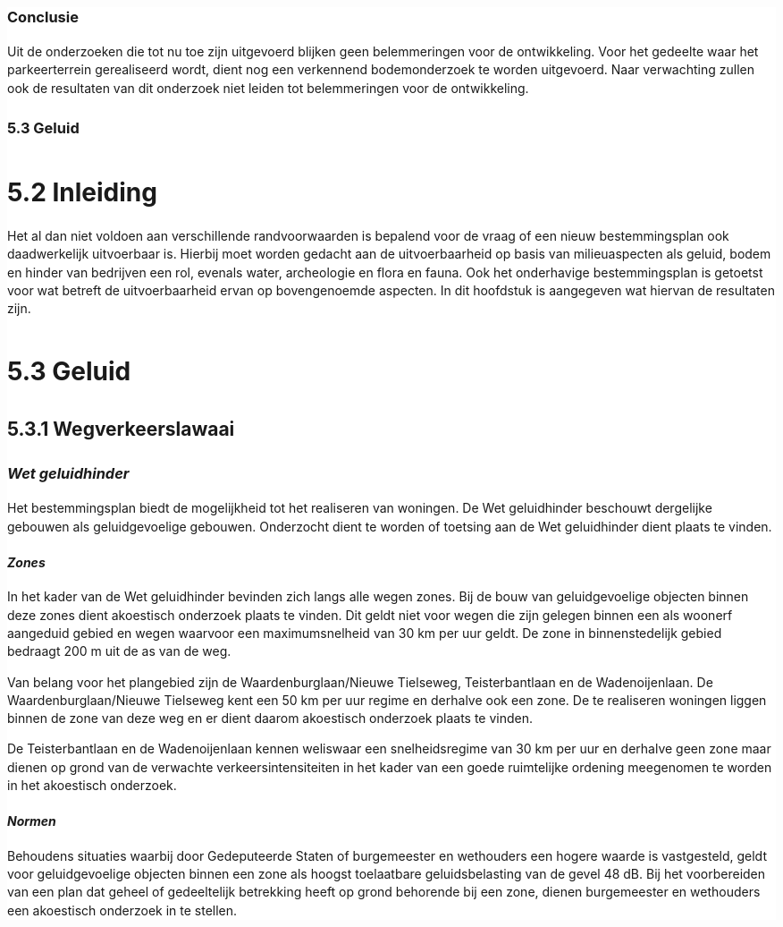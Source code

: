 ### **Conclusie**

Uit de onderzoeken die tot nu toe zijn uitgevoerd blijken geen belemmeringen voor de ontwikkeling. Voor het gedeelte waar het parkeerterrein gerealiseerd wordt, dient nog een verkennend bodemonderzoek te worden uitgevoerd. Naar verwachting zullen ook de resultaten van dit onderzoek niet leiden tot belemmeringen voor de ontwikkeling.

### **5.3 Geluid**

# **5.2 Inleiding**

Het al dan niet voldoen aan verschillende randvoorwaarden is bepalend voor de vraag of een nieuw bestemmingsplan ook daadwerkelijk uitvoerbaar is. Hierbij moet worden gedacht aan de uitvoerbaarheid op basis van milieuaspecten als geluid, bodem en hinder van bedrijven een rol, evenals water, archeologie en flora en fauna. Ook het onderhavige bestemmingsplan is getoetst voor wat betreft de uitvoerbaarheid ervan op bovengenoemde aspecten. In dit hoofdstuk is aangegeven wat hiervan de resultaten zijn.

# **5.3 Geluid**

## **5.3.1 Wegverkeerslawaai**

### *Wet geluidhinder*

Het bestemmingsplan biedt de mogelijkheid tot het realiseren van woningen. De Wet geluidhinder beschouwt dergelijke gebouwen als geluidgevoelige gebouwen. Onderzocht dient te worden of toetsing aan de Wet geluidhinder dient plaats te vinden.

#### *Zones*

In het kader van de Wet geluidhinder bevinden zich langs alle wegen zones. Bij de bouw van geluidgevoelige objecten binnen deze zones dient akoestisch onderzoek plaats te vinden. Dit geldt niet voor wegen die zijn gelegen binnen een als woonerf aangeduid gebied en wegen waarvoor een maximumsnelheid van 30 km per uur geldt. De zone in binnenstedelijk gebied bedraagt 200 m uit de as van de weg.

Van belang voor het plangebied zijn de Waardenburglaan/Nieuwe Tielseweg, Teisterbantlaan en de Wadenoijenlaan. De Waardenburglaan/Nieuwe Tielseweg kent een 50 km per uur regime en derhalve ook een zone. De te realiseren woningen liggen binnen de zone van deze weg en er dient daarom akoestisch onderzoek plaats te vinden.

De Teisterbantlaan en de Wadenoijenlaan kennen weliswaar een snelheidsregime van 30 km per uur en derhalve geen zone maar dienen op grond van de verwachte verkeersintensiteiten in het kader van een goede ruimtelijke ordening meegenomen te worden in het akoestisch onderzoek.

#### *Normen*

Behoudens situaties waarbij door Gedeputeerde Staten of burgemeester en wethouders een hogere waarde is vastgesteld, geldt voor geluidgevoelige objecten binnen een zone als hoogst toelaatbare geluidsbelasting van de gevel 48 dB. Bij het voorbereiden van een plan dat geheel of gedeeltelijk betrekking heeft op grond behorende bij een zone, dienen burgemeester en wethouders een akoestisch onderzoek in te stellen.

